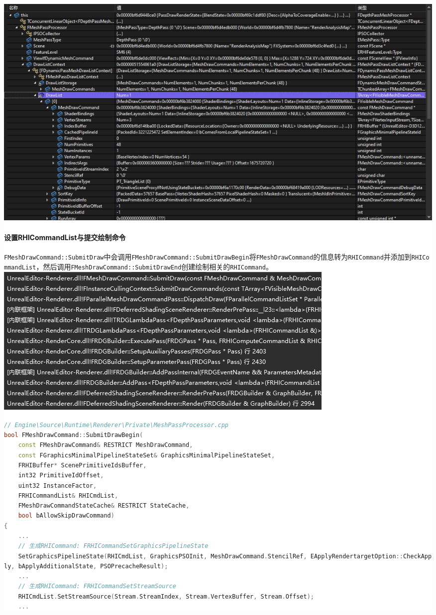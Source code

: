 ![Alt text](image-28.png)

#### 设置RHICommandList与提交绘制命令
`FMeshDrawCommand::SubmitDraw`中会调用`FMeshDrawCommand::SubmitDrawBegin`将`FMeshDrawCommand`的信息转为`RHICommand`并添加到`RHICommandList`，然后调用`FMeshDrawCommand::SubmitDrawEnd`创建绘制相关的`RHICommand`。
![Alt text](image-34.png)

```cpp
// Engine\Source\Runtime\Renderer\Private\MeshPassProcessor.cpp
bool FMeshDrawCommand::SubmitDrawBegin(
	const FMeshDrawCommand& RESTRICT MeshDrawCommand, 
	const FGraphicsMinimalPipelineStateSet& GraphicsMinimalPipelineStateSet,
	FRHIBuffer* ScenePrimitiveIdsBuffer,
	int32 PrimitiveIdOffset,
	uint32 InstanceFactor,
	FRHICommandList& RHICmdList,
	FMeshDrawCommandStateCache& RESTRICT StateCache,
	bool bAllowSkipDrawCommand)
{
	...
	// 生成RHICommand: FRHICommandSetGraphicsPipelineState
	SetGraphicsPipelineState(RHICmdList, GraphicsPSOInit, MeshDrawCommand.StencilRef, EApplyRendertargetOption::CheckApply, bApplyAdditionalState, PSOPrecacheResult);
	...
	// 生成RHICommand: FRHICommandSetStreamSource
	RHICmdList.SetStreamSource(Stream.StreamIndex, Stream.VertexBuffer, Stream.Offset);
	...
```